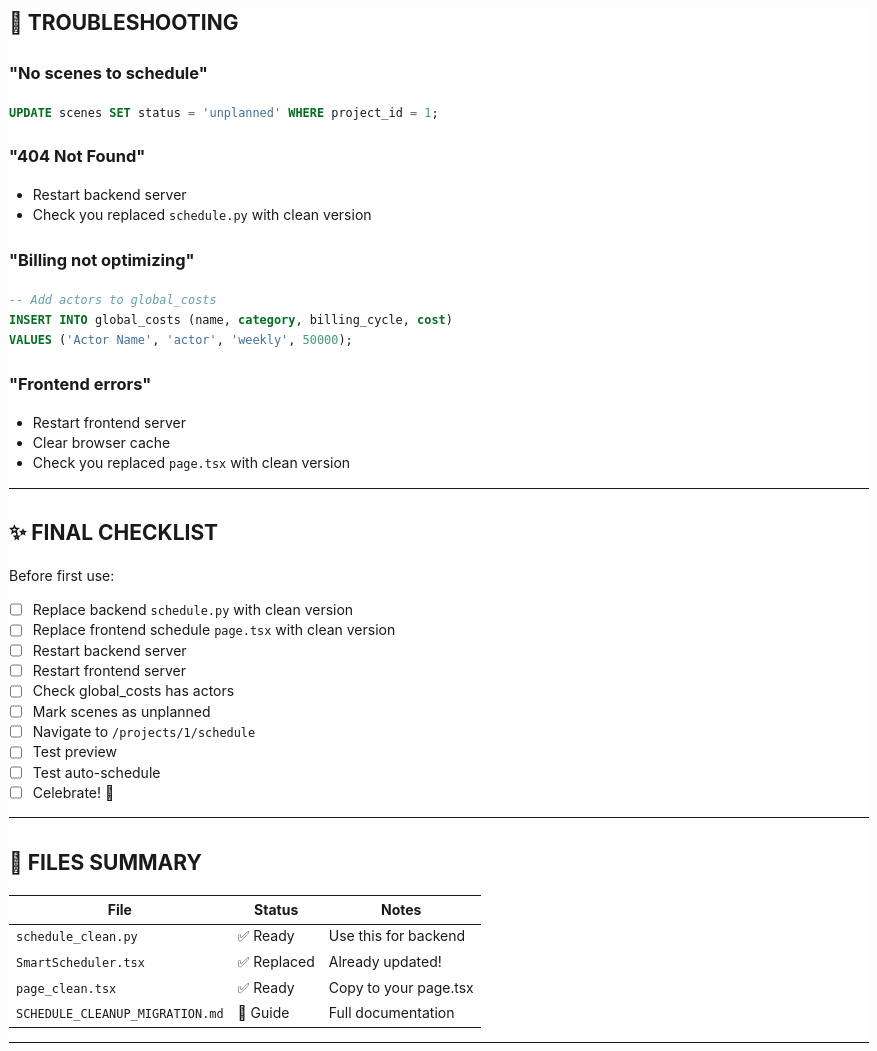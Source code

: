 
## 🐛 TROUBLESHOOTING

### "No scenes to schedule"
```sql
UPDATE scenes SET status = 'unplanned' WHERE project_id = 1;
```

### "404 Not Found"
- Restart backend server
- Check you replaced `schedule.py` with clean version

### "Billing not optimizing"
```sql
-- Add actors to global_costs
INSERT INTO global_costs (name, category, billing_cycle, cost)
VALUES ('Actor Name', 'actor', 'weekly', 50000);
```

### "Frontend errors"
- Restart frontend server
- Clear browser cache
- Check you replaced `page.tsx` with clean version

---

## ✨ FINAL CHECKLIST

Before first use:
- [ ] Replace backend `schedule.py` with clean version
- [ ] Replace frontend schedule `page.tsx` with clean version
- [ ] Restart backend server
- [ ] Restart frontend server
- [ ] Check global_costs has actors
- [ ] Mark scenes as unplanned
- [ ] Navigate to `/projects/1/schedule`
- [ ] Test preview
- [ ] Test auto-schedule
- [ ] Celebrate! 🎉

---

## 📝 FILES SUMMARY

| File | Status | Notes |
|------|--------|-------|
| `schedule_clean.py` | ✅ Ready | Use this for backend |
| `SmartScheduler.tsx` | ✅ Replaced | Already updated! |
| `page_clean.tsx` | ✅ Ready | Copy to your page.tsx |
| `SCHEDULE_CLEANUP_MIGRATION.md` | 📖 Guide | Full documentation |

---